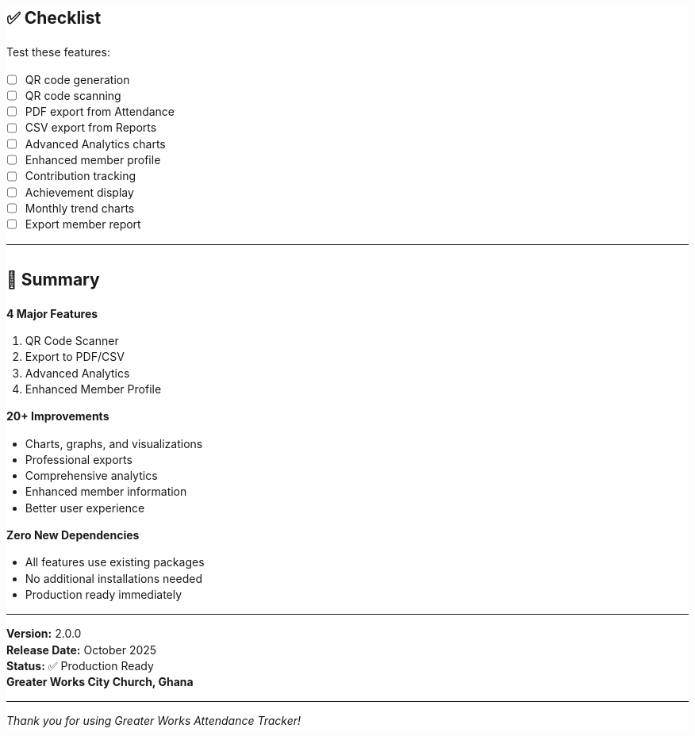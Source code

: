 
## ✅ Checklist

Test these features:
- [ ] QR code generation
- [ ] QR code scanning
- [ ] PDF export from Attendance
- [ ] CSV export from Reports
- [ ] Advanced Analytics charts
- [ ] Enhanced member profile
- [ ] Contribution tracking
- [ ] Achievement display
- [ ] Monthly trend charts
- [ ] Export member report

---

## 🎉 Summary

**4 Major Features**
1. QR Code Scanner
2. Export to PDF/CSV
3. Advanced Analytics
4. Enhanced Member Profile

**20+ Improvements**
- Charts, graphs, and visualizations
- Professional exports
- Comprehensive analytics
- Enhanced member information
- Better user experience

**Zero New Dependencies**
- All features use existing packages
- No additional installations needed
- Production ready immediately

---

**Version:** 2.0.0  
**Release Date:** October 2025  
**Status:** ✅ Production Ready  
**Greater Works City Church, Ghana**

---

*Thank you for using Greater Works Attendance Tracker!*
